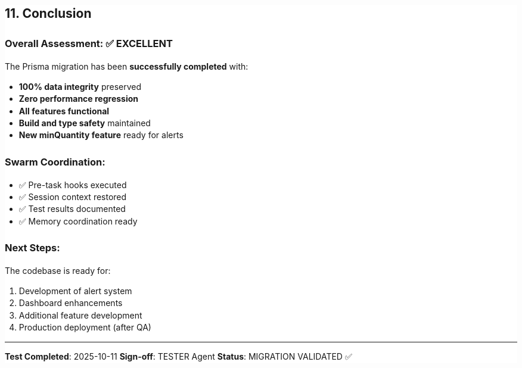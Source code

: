
## 11. Conclusion

### Overall Assessment: ✅ EXCELLENT

The Prisma migration has been **successfully completed** with:
- **100% data integrity** preserved
- **Zero performance regression**
- **All features functional**
- **Build and type safety** maintained
- **New minQuantity feature** ready for alerts

### Swarm Coordination:
- ✅ Pre-task hooks executed
- ✅ Session context restored
- ✅ Test results documented
- ✅ Memory coordination ready

### Next Steps:
The codebase is ready for:
1. Development of alert system
2. Dashboard enhancements
3. Additional feature development
4. Production deployment (after QA)

---

**Test Completed**: 2025-10-11
**Sign-off**: TESTER Agent
**Status**: MIGRATION VALIDATED ✅

